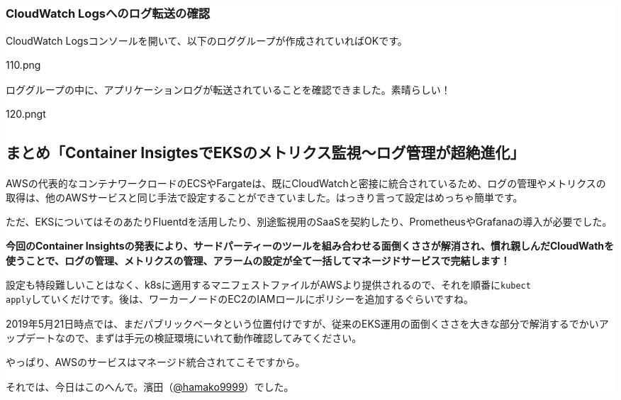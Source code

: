 ### CloudWatch Logsへのログ転送の確認

CloudWatch Logsコンソールを開いて、以下のロググループが作成されていればOKです。

110.png

ロググループの中に、アプリケーションログが転送されていることを確認できました。素晴らしい！

120.pngt




## まとめ「Container InsigtesでEKSのメトリクス監視〜ログ管理が超絶進化」

AWSの代表的なコンテナワークロードのECSやFargateは、既にCloudWatchと密接に統合されているため、ログの管理やメトリクスの取得は、他のAWSサービスと同じ手法で設定することができていました。はっきり言って設定はめっちゃ簡単です。

ただ、EKSについてはそのあたりFluentdを活用したり、別途監視用のSaaSを契約したり、PrometheusやGrafanaの導入が必要でした。

<strong>今回のContainer Insightsの発表により、サードパーティーのツールを組み合わせる面倒くささが解消され、慣れ親しんだCloudWathを使うことで、ログの管理、メトリクスの管理、アラームの設定が全て一括してマネージドサービスで完結します！
</strong>

設定も特段難しいことはなく、k8sに適用するマニフェストファイルがAWSより提供されるので、それを順番に<code>kubect apply</code>していくだけです。後は、ワーカーノードのEC2のIAMロールにポリシーを追加するぐらいですね。

2019年5月21日時点では、まだパブリックベータという位置付けですが、従来のEKS運用の面倒くささを大きな部分で解消するでかいアップデートなので、まずは手元の検証環境にいれて動作確認してみてください。

やっぱり、AWSのサービスはマネージド統合されてこそですから。

それでは、今日はこのへんで。濱田（<a href="https://twitter.com/hamako9999" target="_blank">@hamako9999</a>）でした。
